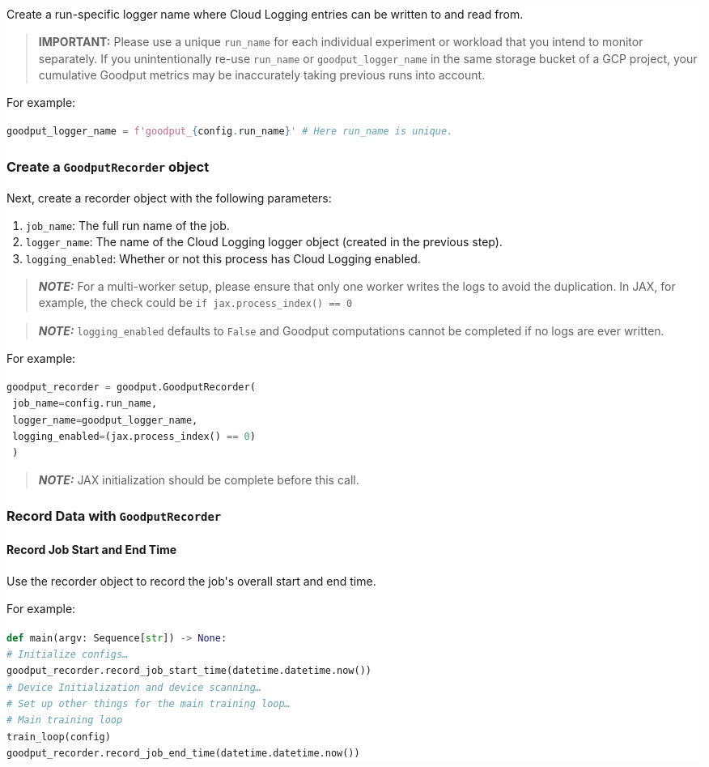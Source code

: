  Create a run-specific logger name where Cloud Logging entries can be written to
 and read from.

 > **IMPORTANT:** Please use a unique `run_name` for each individual experiment
 or workload that you intend to monitor separately. If you unintentionally re-use
 `run_name` or `goodput_logger_name` in the same storage bucket of a GCP project,
 your cumulative Goodput metrics may be inaccurately taking previous runs into
 account.

 For example:

 ```python
 goodput_logger_name = f'goodput_{config.run_name}' # Here run_name is unique.
 ```

### Create a `GoodputRecorder` object

 Next, create a recorder object with the following parameters:

 1. `job_name`: The full run name of the job.
 2. `logger_name`: The name of the Cloud Logging logger object (created in the previous step).
 3. `logging_enabled`: Whether or not this process has Cloud Logging enabled.

  > **_NOTE:_** For a multi-worker setup, please ensure that only one worker
   writes the logs to avoid the duplication. In JAX, for example, the check
   could be `if jax.process_index() == 0`

  > **_NOTE:_** `logging_enabled` defaults to `False` and Goodput computations
  cannot be completed if no logs are ever written.

 For example:

 ```python
 goodput_recorder = goodput.GoodputRecorder(
  job_name=config.run_name,
  logger_name=goodput_logger_name,
  logging_enabled=(jax.process_index() == 0)
  )
 ```

  > **_NOTE:_** JAX initialization should be complete before this call.

### Record Data with `GoodputRecorder`

#### Record Job Start and End Time

 Use the recorder object to record the job's overall start and end time.

 For example:

 ```python
 def main(argv: Sequence[str]) -> None:
 # Initialize configs…
 goodput_recorder.record_job_start_time(datetime.datetime.now())
 # Device Initialization and device scanning…
 # Set up other things for the main training loop…
 # Main training loop
 train_loop(config)
 goodput_recorder.record_job_end_time(datetime.datetime.now())
 ```
